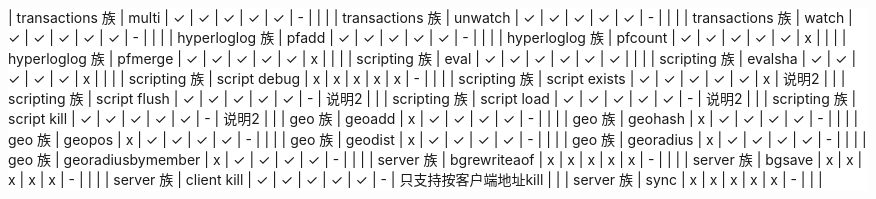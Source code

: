 | transactions 族 | multi                         | ✓                   | ✓                   | ✓                   | ✓                   | ✓                   | -                  |                                                              |      |
| transactions 族 | unwatch                       | ✓                   | ✓                   | ✓                   | ✓                   | ✓                   | -                  |                                                              |      |
| transactions 族 | watch                         | ✓                   | ✓                   | ✓                   | ✓                   | ✓                   | -                  |                                                              |      |
| hyperloglog 族  | pfadd                         | ✓                   | ✓                   | ✓                   | ✓                   | ✓                   | -                  |                                                              |      |
| hyperloglog 族  | pfcount                       | ✓                   | ✓                   | ✓                   | ✓                   | ✓                   | x                  |                                                              |      |
| hyperloglog 族  | pfmerge                       | ✓                   | ✓                   | ✓                   | ✓                   | ✓                   | x                  |                                                              |      |
| scripting 族    | eval                          | ✓                   | ✓                   | ✓                   | ✓                   | ✓                   | ✓                  |                                                              |      |
| scripting 族    | evalsha                       | ✓                   | ✓                   | ✓                   | ✓                   | ✓                   | x                  |                                                              |      |
| scripting 族    | script debug                  | x                   | x                   | x                   | x                   | x                   | -                  |                                                              |      |
| scripting 族    | script exists                 | ✓                   | ✓                   | ✓                   | ✓                   | ✓                   | x                  | 说明2                                                        |      |
| scripting 族    | script flush                  | ✓                   | ✓                   | ✓                   | ✓                   | ✓                   | -                  | 说明2                                                        |      |
| scripting 族    | script load                   | ✓                   | ✓                   | ✓                   | ✓                   | ✓                   | -                  | 说明2                                                        |      |
| scripting 族    | script kill                   | ✓                   | ✓                   | ✓                   | ✓                   | ✓                   | -                  | 说明2                                                        |      |
| geo 族          | geoadd                        | x                   | ✓                   | ✓                   | ✓                   | ✓                   | -                  |                                                              |      |
| geo 族          | geohash                       | x                   | ✓                   | ✓                   | ✓                   | ✓                   | -                  |                                                              |      |
| geo 族          | geopos                        | x                   | ✓                   | ✓                   | ✓                   | ✓                   | -                  |                                                              |      |
| geo 族          | geodist                       | x                   | ✓                   | ✓                   | ✓                   | ✓                   | -                  |                                                              |      |
| geo 族          | georadius                     | x                   | ✓                   | ✓                   | ✓                   | ✓                   | -                  |                                                              |      |
| geo 族          | georadiusbymember             | x                   | ✓                   | ✓                   | ✓                   | ✓                   | -                  |                                                              |      |
| server 族       | bgrewriteaof                  | x                   | x                   | x                   | x                   | x                   | -                  |                                                              |      |
| server 族       | bgsave                        | x                   | x                   | x                   | x                   | x                   | -                  |                                                              |      |
| server 族       | client kill                   | ✓                   | ✓                   | ✓                   | ✓                   | ✓                   | -                  | 只支持按客户端地址kill                                       |      |
| server 族       | sync                          | x                   | x                   | x                   | x                   | x                   | -                  |                                                              |      |